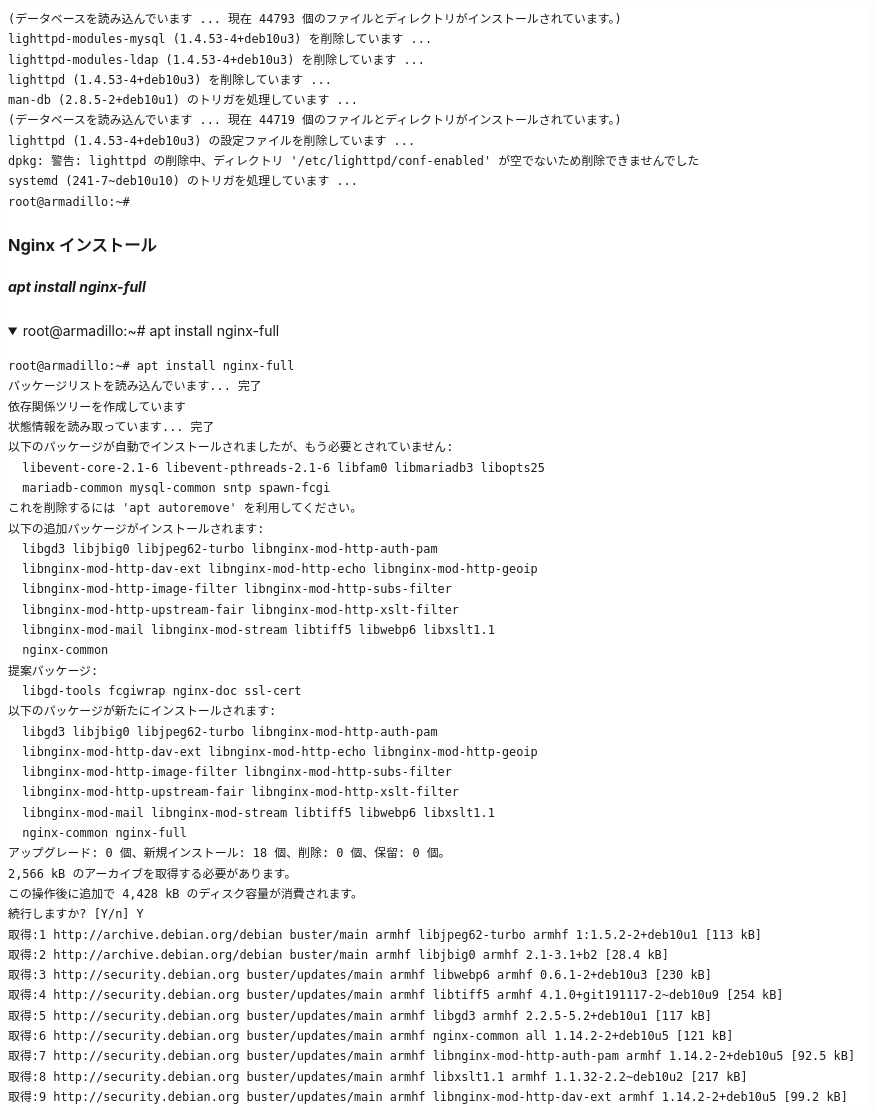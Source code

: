 ```bash{.line-numbers}
(データベースを読み込んでいます ... 現在 44793 個のファイルとディレクトリがインストールされています。)
lighttpd-modules-mysql (1.4.53-4+deb10u3) を削除しています ...
lighttpd-modules-ldap (1.4.53-4+deb10u3) を削除しています ...
lighttpd (1.4.53-4+deb10u3) を削除しています ...
man-db (2.8.5-2+deb10u1) のトリガを処理しています ...
(データベースを読み込んでいます ... 現在 44719 個のファイルとディレクトリがインストールされています。)
lighttpd (1.4.53-4+deb10u3) の設定ファイルを削除しています ...
dpkg: 警告: lighttpd の削除中、ディレクトリ '/etc/lighttpd/conf-enabled' が空でないため削除できませんでした
systemd (241-7~deb10u10) のトリガを処理しています ...
root@armadillo:~#
```

</details>

### Nginx インストール

##### apt install nginx-full

<details open><summary> root@armadillo:~# apt install nginx-full </summary>

```bash{.line-numbers}
root@armadillo:~# apt install nginx-full
パッケージリストを読み込んでいます... 完了
依存関係ツリーを作成しています
状態情報を読み取っています... 完了
以下のパッケージが自動でインストールされましたが、もう必要とされていません:
  libevent-core-2.1-6 libevent-pthreads-2.1-6 libfam0 libmariadb3 libopts25
  mariadb-common mysql-common sntp spawn-fcgi
これを削除するには 'apt autoremove' を利用してください。
以下の追加パッケージがインストールされます:
  libgd3 libjbig0 libjpeg62-turbo libnginx-mod-http-auth-pam
  libnginx-mod-http-dav-ext libnginx-mod-http-echo libnginx-mod-http-geoip
  libnginx-mod-http-image-filter libnginx-mod-http-subs-filter
  libnginx-mod-http-upstream-fair libnginx-mod-http-xslt-filter
  libnginx-mod-mail libnginx-mod-stream libtiff5 libwebp6 libxslt1.1
  nginx-common
提案パッケージ:
  libgd-tools fcgiwrap nginx-doc ssl-cert
以下のパッケージが新たにインストールされます:
  libgd3 libjbig0 libjpeg62-turbo libnginx-mod-http-auth-pam
  libnginx-mod-http-dav-ext libnginx-mod-http-echo libnginx-mod-http-geoip
  libnginx-mod-http-image-filter libnginx-mod-http-subs-filter
  libnginx-mod-http-upstream-fair libnginx-mod-http-xslt-filter
  libnginx-mod-mail libnginx-mod-stream libtiff5 libwebp6 libxslt1.1
  nginx-common nginx-full
アップグレード: 0 個、新規インストール: 18 個、削除: 0 個、保留: 0 個。
2,566 kB のアーカイブを取得する必要があります。
この操作後に追加で 4,428 kB のディスク容量が消費されます。
続行しますか? [Y/n] Y
取得:1 http://archive.debian.org/debian buster/main armhf libjpeg62-turbo armhf 1:1.5.2-2+deb10u1 [113 kB]
取得:2 http://archive.debian.org/debian buster/main armhf libjbig0 armhf 2.1-3.1+b2 [28.4 kB]
取得:3 http://security.debian.org buster/updates/main armhf libwebp6 armhf 0.6.1-2+deb10u3 [230 kB]
取得:4 http://security.debian.org buster/updates/main armhf libtiff5 armhf 4.1.0+git191117-2~deb10u9 [254 kB]
取得:5 http://security.debian.org buster/updates/main armhf libgd3 armhf 2.2.5-5.2+deb10u1 [117 kB]
取得:6 http://security.debian.org buster/updates/main armhf nginx-common all 1.14.2-2+deb10u5 [121 kB]
取得:7 http://security.debian.org buster/updates/main armhf libnginx-mod-http-auth-pam armhf 1.14.2-2+deb10u5 [92.5 kB]
取得:8 http://security.debian.org buster/updates/main armhf libxslt1.1 armhf 1.1.32-2.2~deb10u2 [217 kB]
取得:9 http://security.debian.org buster/updates/main armhf libnginx-mod-http-dav-ext armhf 1.14.2-2+deb10u5 [99.2 kB]
```